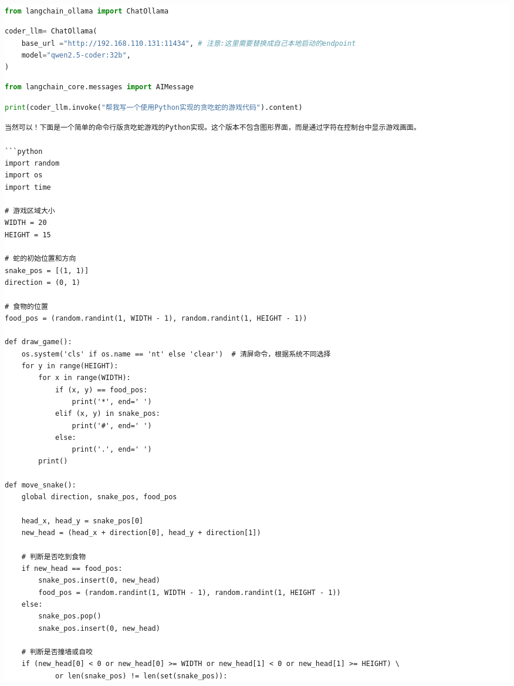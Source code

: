 ```python
from langchain_ollama import ChatOllama
```

```python
coder_llm= ChatOllama(
    base_url ="http://192.168.110.131:11434", # 注意:这里需要替换成自己本地启动的endpoint
    model="qwen2.5-coder:32b",
)
```

```python
from langchain_core.messages import AIMessage
```

```python
print(coder_llm.invoke("帮我写一个使用Python实现的贪吃蛇的游戏代码").content)
```

````plaintext
当然可以！下面是一个简单的命令行版贪吃蛇游戏的Python实现。这个版本不包含图形界面，而是通过字符在控制台中显示游戏画面。

```python
import random
import os
import time

# 游戏区域大小
WIDTH = 20
HEIGHT = 15

# 蛇的初始位置和方向
snake_pos = [(1, 1)]
direction = (0, 1)

# 食物的位置
food_pos = (random.randint(1, WIDTH - 1), random.randint(1, HEIGHT - 1))

def draw_game():
    os.system('cls' if os.name == 'nt' else 'clear')  # 清屏命令，根据系统不同选择
    for y in range(HEIGHT):
        for x in range(WIDTH):
            if (x, y) == food_pos:
                print('*', end=' ')
            elif (x, y) in snake_pos:
                print('#', end=' ')
            else:
                print('.', end=' ')
        print()

def move_snake():
    global direction, snake_pos, food_pos

    head_x, head_y = snake_pos[0]
    new_head = (head_x + direction[0], head_y + direction[1])

    # 判断是否吃到食物
    if new_head == food_pos:
        snake_pos.insert(0, new_head)
        food_pos = (random.randint(1, WIDTH - 1), random.randint(1, HEIGHT - 1))
    else:
        snake_pos.pop()
        snake_pos.insert(0, new_head)

    # 判断是否撞墙或自咬
    if (new_head[0] < 0 or new_head[0] >= WIDTH or new_head[1] < 0 or new_head[1] >= HEIGHT) \
            or len(snake_pos) != len(set(snake_pos)):
````